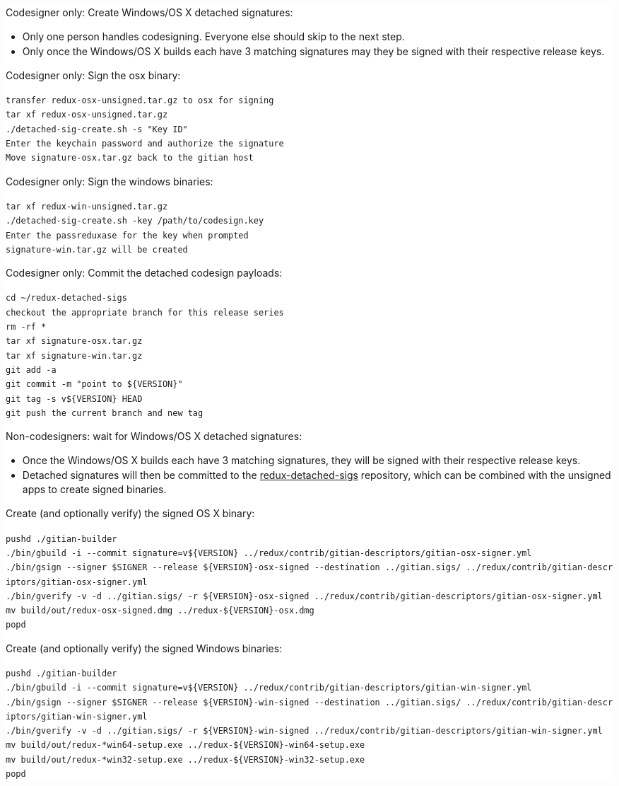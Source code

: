 Codesigner only: Create Windows/OS X detached signatures:
- Only one person handles codesigning. Everyone else should skip to the next step.
- Only once the Windows/OS X builds each have 3 matching signatures may they be signed with their respective release keys.

Codesigner only: Sign the osx binary:

    transfer redux-osx-unsigned.tar.gz to osx for signing
    tar xf redux-osx-unsigned.tar.gz
    ./detached-sig-create.sh -s "Key ID"
    Enter the keychain password and authorize the signature
    Move signature-osx.tar.gz back to the gitian host

Codesigner only: Sign the windows binaries:

    tar xf redux-win-unsigned.tar.gz
    ./detached-sig-create.sh -key /path/to/codesign.key
    Enter the passreduxase for the key when prompted
    signature-win.tar.gz will be created

Codesigner only: Commit the detached codesign payloads:

    cd ~/redux-detached-sigs
    checkout the appropriate branch for this release series
    rm -rf *
    tar xf signature-osx.tar.gz
    tar xf signature-win.tar.gz
    git add -a
    git commit -m "point to ${VERSION}"
    git tag -s v${VERSION} HEAD
    git push the current branch and new tag

Non-codesigners: wait for Windows/OS X detached signatures:

- Once the Windows/OS X builds each have 3 matching signatures, they will be signed with their respective release keys.
- Detached signatures will then be committed to the [redux-detached-sigs](https://github.com/reduxproject/redux-detached-sigs) repository, which can be combined with the unsigned apps to create signed binaries.

Create (and optionally verify) the signed OS X binary:

    pushd ./gitian-builder
    ./bin/gbuild -i --commit signature=v${VERSION} ../redux/contrib/gitian-descriptors/gitian-osx-signer.yml
    ./bin/gsign --signer $SIGNER --release ${VERSION}-osx-signed --destination ../gitian.sigs/ ../redux/contrib/gitian-descriptors/gitian-osx-signer.yml
    ./bin/gverify -v -d ../gitian.sigs/ -r ${VERSION}-osx-signed ../redux/contrib/gitian-descriptors/gitian-osx-signer.yml
    mv build/out/redux-osx-signed.dmg ../redux-${VERSION}-osx.dmg
    popd

Create (and optionally verify) the signed Windows binaries:

    pushd ./gitian-builder
    ./bin/gbuild -i --commit signature=v${VERSION} ../redux/contrib/gitian-descriptors/gitian-win-signer.yml
    ./bin/gsign --signer $SIGNER --release ${VERSION}-win-signed --destination ../gitian.sigs/ ../redux/contrib/gitian-descriptors/gitian-win-signer.yml
    ./bin/gverify -v -d ../gitian.sigs/ -r ${VERSION}-win-signed ../redux/contrib/gitian-descriptors/gitian-win-signer.yml
    mv build/out/redux-*win64-setup.exe ../redux-${VERSION}-win64-setup.exe
    mv build/out/redux-*win32-setup.exe ../redux-${VERSION}-win32-setup.exe
    popd
